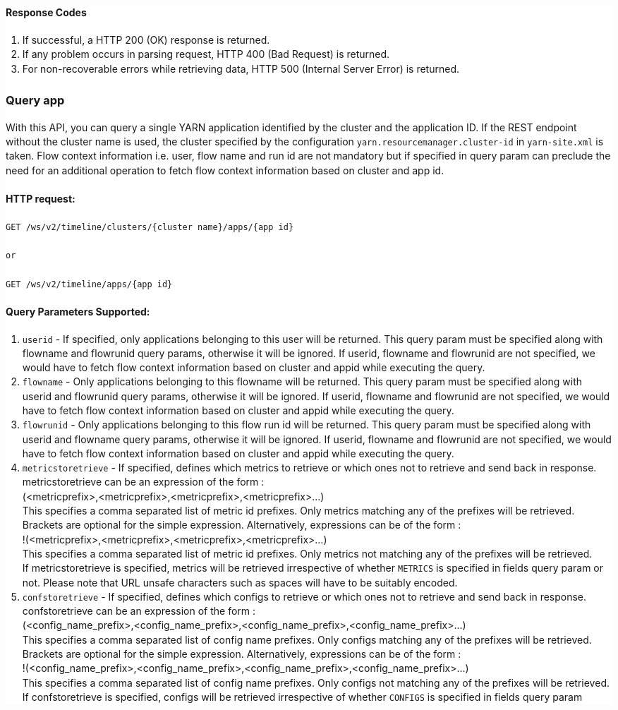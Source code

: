 #### Response Codes

1. If successful, a HTTP 200 (OK) response is returned.
1. If any problem occurs in parsing request, HTTP 400 (Bad Request) is returned.
1. For non-recoverable errors while retrieving data, HTTP 500 (Internal Server Error) is returned.


### <a name="REST_API_LIST_APP"></a>Query app

With this API, you can query a single YARN application identified by the cluster and the
application ID. If the REST endpoint without the cluster name is used, the cluster specified by the
configuration `yarn.resourcemanager.cluster-id` in `yarn-site.xml` is taken. Flow context
information i.e. user, flow name and run id are not mandatory but if specified in query param can
preclude the need for an additional operation to fetch flow context information based on cluster
and app id.

#### HTTP request:

    GET /ws/v2/timeline/clusters/{cluster name}/apps/{app id}

    or

    GET /ws/v2/timeline/apps/{app id}

#### Query Parameters Supported:

1. `userid` -  If specified, only applications belonging to this user will be returned. This query param must be specified along with flowname and flowrunid query params, otherwise it will be ignored.
  If userid, flowname and flowrunid are not specified, we would have to fetch flow context information based on cluster and appid while executing the query.
1. `flowname` - Only applications belonging to this flowname will be returned. This query param must be specified along with userid and flowrunid query params, otherwise it will be ignored.
  If userid, flowname and flowrunid are not specified, we would have to fetch flow context information based on cluster and appid while executing the query.
1. `flowrunid` - Only applications belonging to this flow run id will be returned. This query param must be specified along with userid and flowname query params, otherwise it will be ignored.
  If userid, flowname and flowrunid are not specified, we would have to fetch flow context information based on cluster and appid while executing the query.
1. `metricstoretrieve` - If specified, defines which metrics to retrieve or which ones not to retrieve and send back in response.
  metricstoretrieve can be an expression of the form :<br/>
  (&lt;metricprefix&gt;,&lt;metricprefix&gt;,&lt;metricprefix&gt;,&lt;metricprefix&gt;...)<br/>
  This specifies a comma separated list of metric id prefixes. Only metrics matching any of the prefixes will be retrieved. Brackets are optional for the
  simple expression. Alternatively, expressions can be of the form :<br/>
  !(&lt;metricprefix&gt;,&lt;metricprefix&gt;,&lt;metricprefix&gt;,&lt;metricprefix&gt;...)<br/>
  This specifies a comma separated list of metric id prefixes. Only metrics not matching any of the prefixes will be retrieved.<br/>
  If metricstoretrieve is specified, metrics will be retrieved irrespective of whether `METRICS` is specified in fields query param
  or not. Please note that URL unsafe characters such as spaces will have to be suitably encoded.
1. `confstoretrieve` - If specified, defines which configs to retrieve or which ones not to retrieve and send back in response.
  confstoretrieve can be an expression of the form :<br/>
  (&lt;config\_name\_prefix&gt;,&lt;config\_name\_prefix&gt;,&lt;config\_name\_prefix&gt;,&lt;config\_name\_prefix&gt;...)<br/>
  This specifies a comma separated list of config name prefixes. Only configs matching any of the prefixes will be retrieved. Brackets are optional for the
  simple expression. Alternatively, expressions can be of the form :<br/>
  !(&lt;config\_name\_prefix&gt;,&lt;config\_name\_prefix&gt;,&lt;config\_name\_prefix&gt;,&lt;config\_name\_prefix&gt;...)<br/>
  This specifies a comma separated list of config name prefixes. Only configs not matching any of the prefixes will be retrieved.<br/>
  If confstoretrieve is specified, configs will be retrieved irrespective of whether `CONFIGS` is specified in fields query param